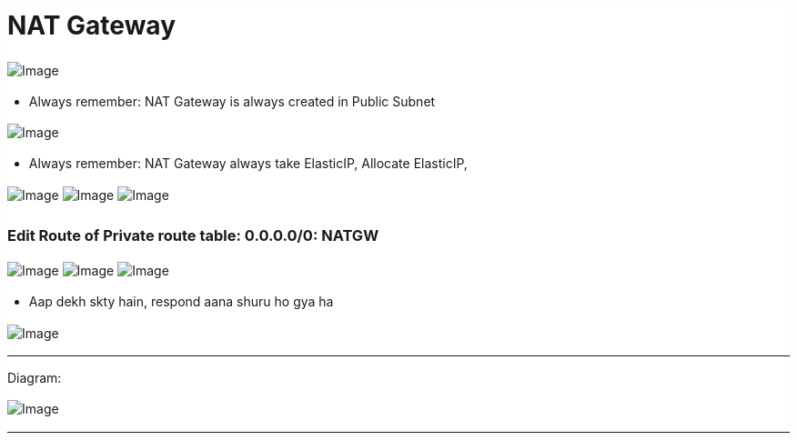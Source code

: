 

# NAT Gateway

<img width="1600" height="900" alt="Image" src="https://github.com/user-attachments/assets/9ce92d72-b231-41a7-9e27-2240235ac886" />

- Always remember: NAT Gateway is always created in Public Subnet

<img width="1600" height="900" alt="Image" src="https://github.com/user-attachments/assets/3872ac04-7730-44a9-abce-082bc215fdf0" />

- Always remember: NAT Gateway always take ElasticIP, Allocate ElasticIP, 

<img width="1600" height="900" alt="Image" src="https://github.com/user-attachments/assets/d76e4b7a-1256-422a-973a-ec892b6a742f" />

<img width="1600" height="900" alt="Image" src="https://github.com/user-attachments/assets/1cd432b7-73a6-487f-969f-91169425f2d3" />

<img width="1600" height="900" alt="Image" src="https://github.com/user-attachments/assets/9677778c-363c-40c8-a247-710af10b788f" />



### Edit Route of Private route table: 0.0.0.0/0: NATGW

<img width="1600" height="900" alt="Image" src="https://github.com/user-attachments/assets/4e1c232b-80b8-4703-9017-9291db4ab2d5" />

<img width="1600" height="900" alt="Image" src="https://github.com/user-attachments/assets/2c293612-bb71-45d2-8599-1e65cb68fae2" />

<img width="1600" height="900" alt="Image" src="https://github.com/user-attachments/assets/e9f4f1a9-c93b-4eda-84ae-d49dbdae1cef" />





- Aap dekh skty hain, respond aana shuru ho gya ha 

<img width="1600" height="900" alt="Image" src="https://github.com/user-attachments/assets/794a6aa6-6802-4a9a-8590-c82f4d206eca" />


---

Diagram:

<img width="1600" height="900" alt="Image" src="https://github.com/user-attachments/assets/1027e97e-123b-4377-9905-e7a3703c6e4b" />

---

















